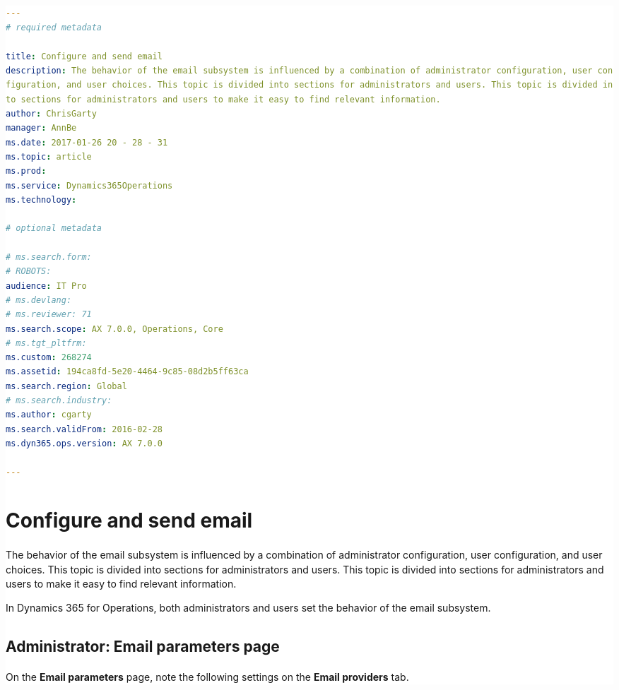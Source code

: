 ```yaml
---
# required metadata

title: Configure and send email
description: The behavior of the email subsystem is influenced by a combination of administrator configuration, user configuration, and user choices. This topic is divided into sections for administrators and users. This topic is divided into sections for administrators and users to make it easy to find relevant information.
author: ChrisGarty
manager: AnnBe
ms.date: 2017-01-26 20 - 28 - 31
ms.topic: article
ms.prod: 
ms.service: Dynamics365Operations
ms.technology: 

# optional metadata

# ms.search.form: 
# ROBOTS: 
audience: IT Pro
# ms.devlang: 
# ms.reviewer: 71
ms.search.scope: AX 7.0.0, Operations, Core
# ms.tgt_pltfrm: 
ms.custom: 268274
ms.assetid: 194ca8fd-5e20-4464-9c85-08d2b5ff63ca
ms.search.region: Global
# ms.search.industry: 
ms.author: cgarty
ms.search.validFrom: 2016-02-28
ms.dyn365.ops.version: AX 7.0.0

---
```


# Configure and send email

The behavior of the email subsystem is influenced by a combination of administrator configuration, user configuration, and user choices. This topic is divided into sections for administrators and users. This topic is divided into sections for administrators and users to make it easy to find relevant information.

In Dynamics 365 for Operations, both administrators and users set the behavior of the email subsystem.

## Administrator: Email parameters page
On the **Email parameters** page, note the following settings on the **Email providers** tab.
